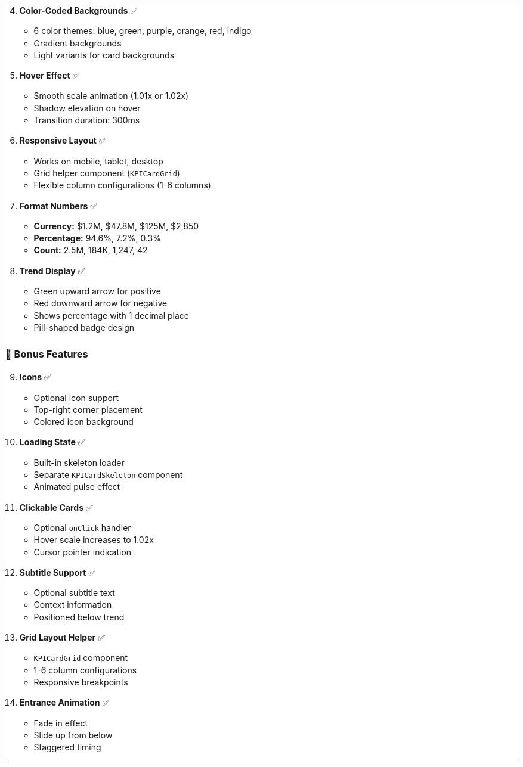 4. **Color-Coded Backgrounds** ✅
   - 6 color themes: blue, green, purple, orange, red, indigo
   - Gradient backgrounds
   - Light variants for card backgrounds

5. **Hover Effect** ✅
   - Smooth scale animation (1.01x or 1.02x)
   - Shadow elevation on hover
   - Transition duration: 300ms

6. **Responsive Layout** ✅
   - Works on mobile, tablet, desktop
   - Grid helper component (`KPICardGrid`)
   - Flexible column configurations (1-6 columns)

7. **Format Numbers** ✅
   - **Currency:** $1.2M, $47.8M, $125M, $2,850
   - **Percentage:** 94.6%, 7.2%, 0.3%
   - **Count:** 2.5M, 184K, 1,247, 42

8. **Trend Display** ✅
   - Green upward arrow for positive
   - Red downward arrow for negative
   - Shows percentage with 1 decimal place
   - Pill-shaped badge design

### 🎁 Bonus Features

9. **Icons** ✅
   - Optional icon support
   - Top-right corner placement
   - Colored icon background

10. **Loading State** ✅
    - Built-in skeleton loader
    - Separate `KPICardSkeleton` component
    - Animated pulse effect

11. **Clickable Cards** ✅
    - Optional `onClick` handler
    - Hover scale increases to 1.02x
    - Cursor pointer indication

12. **Subtitle Support** ✅
    - Optional subtitle text
    - Context information
    - Positioned below trend

13. **Grid Layout Helper** ✅
    - `KPICardGrid` component
    - 1-6 column configurations
    - Responsive breakpoints

14. **Entrance Animation** ✅
    - Fade in effect
    - Slide up from below
    - Staggered timing

---